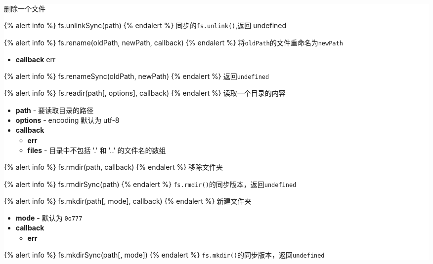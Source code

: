 删除一个文件

{% alert info %}
fs.unlinkSync(path)
{% endalert %}
同步的`fs.unlink()`,返回 undefined

{% alert info %}
fs.rename(oldPath, newPath, callback)
{% endalert %}
将`oldPath`的文件重命名为`newPath`
- **callback**
     err

{% alert info %}
fs.renameSync(oldPath, newPath)
{% endalert %}
返回`undefined`


{% alert info %}
fs.readir(path[, options], callback)
{% endalert %}
读取一个目录的内容
- **path** - 要读取目录的路径
- **options** - encoding 默认为 utf-8
- **callback**
    - **err**
    - **files** - 目录中不包括 '.' 和 '..' 的文件名的数组


{% alert info %}
fs.rmdir(path, callback)
{% endalert %}
移除文件夹


{% alert info %}
fs.rmdirSync(path)
{% endalert %}
`fs.rmdir()`的同步版本，返回`undefined`


{% alert info %}
fs.mkdir(path[, mode], callback)
{% endalert %}
新建文件夹
- **mode** - 默认为 `0o777`
- **callback**
    - **err**


{% alert info %}
fs.mkdirSync(path[, mode])
{% endalert %}
`fs.mkdir()`的同步版本，返回`undefined`
